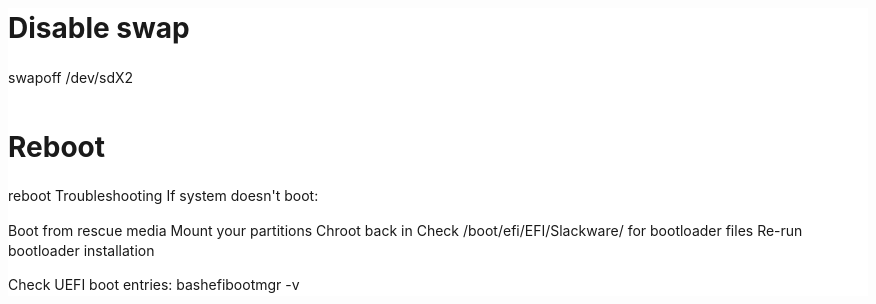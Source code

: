 # Disable swap
swapoff /dev/sdX2

# Reboot
reboot
Troubleshooting
If system doesn't boot:

Boot from rescue media
Mount your partitions
Chroot back in
Check /boot/efi/EFI/Slackware/ for bootloader files
Re-run bootloader installation

Check UEFI boot entries:
bashefibootmgr -v
